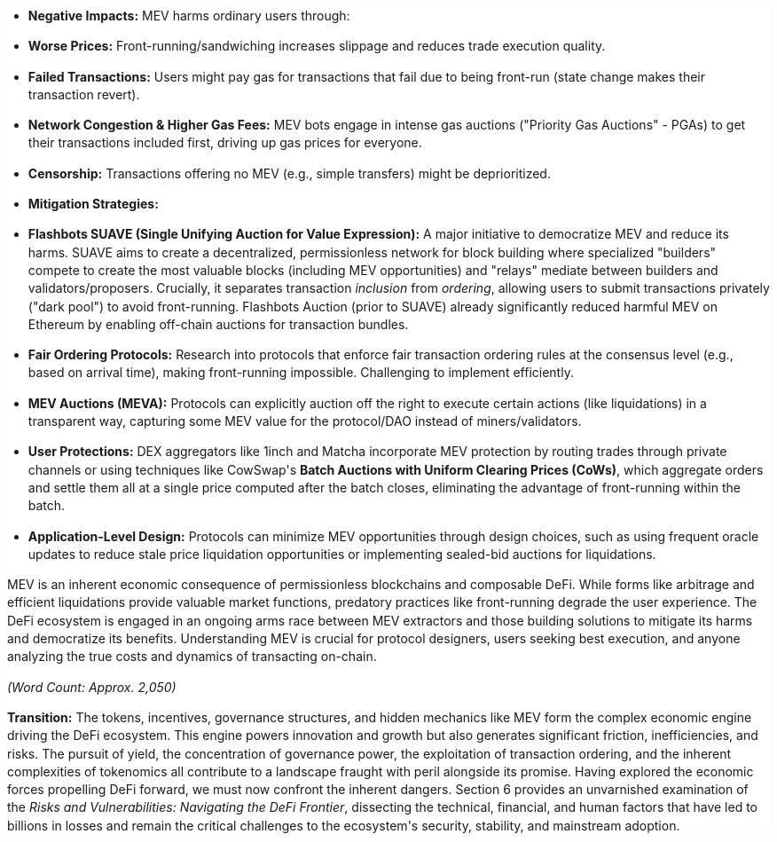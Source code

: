 *   **Negative Impacts:** MEV harms ordinary users through:

*   **Worse Prices:** Front-running/sandwiching increases slippage and reduces trade execution quality.

*   **Failed Transactions:** Users might pay gas for transactions that fail due to being front-run (state change makes their transaction revert).

*   **Network Congestion & Higher Gas Fees:** MEV bots engage in intense gas auctions ("Priority Gas Auctions" - PGAs) to get their transactions included first, driving up gas prices for everyone.

*   **Censorship:** Transactions offering no MEV (e.g., simple transfers) might be deprioritized.

*   **Mitigation Strategies:**

*   **Flashbots SUAVE (Single Unifying Auction for Value Expression):** A major initiative to democratize MEV and reduce its harms. SUAVE aims to create a decentralized, permissionless network for block building where specialized "builders" compete to create the most valuable blocks (including MEV opportunities) and "relays" mediate between builders and validators/proposers. Crucially, it separates transaction *inclusion* from *ordering*, allowing users to submit transactions privately ("dark pool") to avoid front-running. Flashbots Auction (prior to SUAVE) already significantly reduced harmful MEV on Ethereum by enabling off-chain auctions for transaction bundles.

*   **Fair Ordering Protocols:** Research into protocols that enforce fair transaction ordering rules at the consensus level (e.g., based on arrival time), making front-running impossible. Challenging to implement efficiently.

*   **MEV Auctions (MEVA):** Protocols can explicitly auction off the right to execute certain actions (like liquidations) in a transparent way, capturing some MEV value for the protocol/DAO instead of miners/validators.

*   **User Protections:** DEX aggregators like 1inch and Matcha incorporate MEV protection by routing trades through private channels or using techniques like CowSwap's **Batch Auctions with Uniform Clearing Prices (CoWs)**, which aggregate orders and settle them all at a single price computed after the batch closes, eliminating the advantage of front-running within the batch.

*   **Application-Level Design:** Protocols can minimize MEV opportunities through design choices, such as using frequent oracle updates to reduce stale price liquidation opportunities or implementing sealed-bid auctions for liquidations.

MEV is an inherent economic consequence of permissionless blockchains and composable DeFi. While forms like arbitrage and efficient liquidations provide valuable market functions, predatory practices like front-running degrade the user experience. The DeFi ecosystem is engaged in an ongoing arms race between MEV extractors and those building solutions to mitigate its harms and democratize its benefits. Understanding MEV is crucial for protocol designers, users seeking best execution, and anyone analyzing the true costs and dynamics of transacting on-chain.

*(Word Count: Approx. 2,050)*

**Transition:** The tokens, incentives, governance structures, and hidden mechanics like MEV form the complex economic engine driving the DeFi ecosystem. This engine powers innovation and growth but also generates significant friction, inefficiencies, and risks. The pursuit of yield, the concentration of governance power, the exploitation of transaction ordering, and the inherent complexities of tokenomics all contribute to a landscape fraught with peril alongside its promise. Having explored the economic forces propelling DeFi forward, we must now confront the inherent dangers. Section 6 provides an unvarnished examination of the *Risks and Vulnerabilities: Navigating the DeFi Frontier*, dissecting the technical, financial, and human factors that have led to billions in losses and remain the critical challenges to the ecosystem's security, stability, and mainstream adoption.

